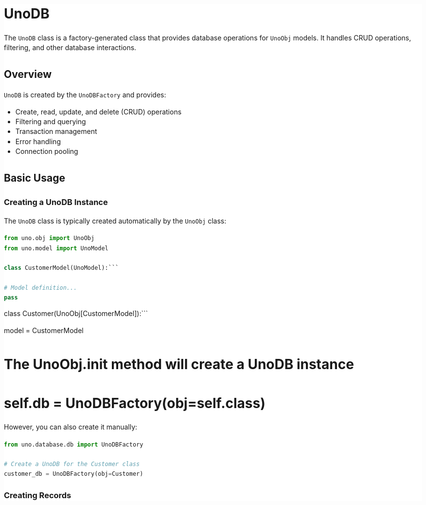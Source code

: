 # UnoDB

The `UnoDB` class is a factory-generated class that provides database operations for `UnoObj` models. It handles CRUD operations, filtering, and other database interactions.

## Overview

`UnoDB` is created by the `UnoDBFactory` and provides:

- Create, read, update, and delete (CRUD) operations
- Filtering and querying
- Transaction management
- Error handling
- Connection pooling

## Basic Usage

### Creating a UnoDB Instance

The `UnoDB` class is typically created automatically by the `UnoObj` class:

```python
from uno.obj import UnoObj
from uno.model import UnoModel

class CustomerModel(UnoModel):```

# Model definition...
pass
```

class Customer(UnoObj[CustomerModel]):```

model = CustomerModel
# The UnoObj.__init__ method will create a UnoDB instance
# self.db = UnoDBFactory(obj=self.__class__)
```
```

However, you can also create it manually:

```python
from uno.database.db import UnoDBFactory

# Create a UnoDB for the Customer class
customer_db = UnoDBFactory(obj=Customer)
```

### Creating Records

